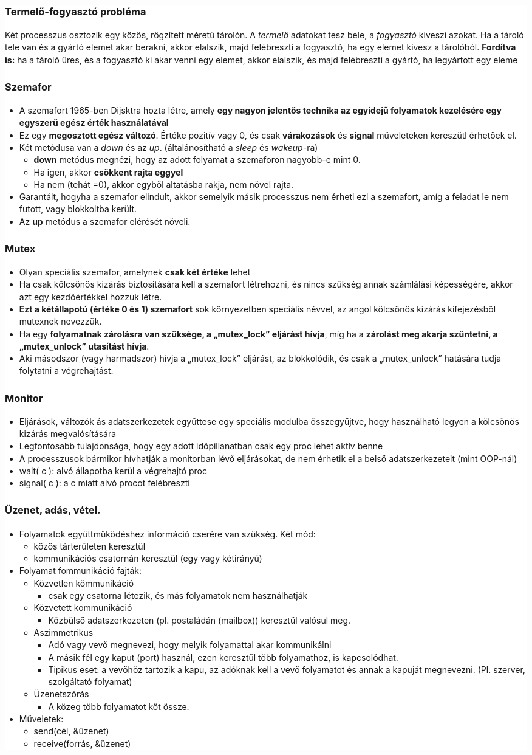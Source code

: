 ### Termelő-fogyasztó probléma
Két processzus osztozik egy közös, rögzített méretű tárolón. A *termelő* adatokat tesz bele, a *fogyasztó* kiveszi azokat.
Ha a tároló tele van és a gyártó elemet akar berakni, akkor elalszik, majd felébreszti a fogyasztó, ha egy elemet kivesz a tárolóból. 
**Fordítva is:** ha a tároló üres, és a fogyasztó ki akar venni egy elemet, akkor elalszik, és majd felébreszti a gyártó, ha legyártott egy eleme

### **Szemafor**
- A szemafort 1965-ben Dijsktra hozta létre, amely **egy nagyon jelentős technika az egyidejű folyamatok kezelésére egy egyszerű egész érték használatával**
- Ez egy **megosztott egész változó**. Értéke pozitív vagy 0, és csak **várakozások** és **signal** műveleteken kereszütl érhetőek el.
- Két metódusa van a *down* és az *up*. (általánosítható a *sleep* és *wakeup*-ra)
	- **down** metódus megnézi, hogy az adott folyamat a szemaforon nagyobb-e mint 0. 
	- Ha igen, akkor **csökkent rajta eggyel**
	- Ha nem (tehát =0), akkor egyből altatásba rakja, nem növel rajta.
- Garantált, hogyha a szemafor elindult, akkor semelyik másik processzus nem érheti ezl a szemafort, amíg a feladat le nem futott, vagy blokkoltba került.
- Az **up** metódus a szemafor elérését növeli.

### **Mutex**

- Olyan speciális szemafor, amelynek **csak két értéke** lehet
- Ha csak kölcsönös kizárás biztosítására kell a szemafort létrehozni, és nincs szükség annak számlálási képességére, akkor azt egy kezdőértékkel hozzuk létre. 
- **Ezt a kétállapotú (értéke 0 és 1) szemafort** sok környezetben speciális névvel, az angol kölcsönös kizárás kifejezésből mutexnek nevezzük.
- Ha egy **folyamatnak zárolásra van szüksége, a „mutex_lock” eljárást hívja**, míg ha a **zárolást meg akarja szüntetni, a „mutex_unlock” utasítást hívja**.
- Aki másodszor (vagy harmadszor) hívja a „mutex_lock” eljárást, az blokkolódik, és csak a „mutex_unlock” hatására tudja folytatni a végrehajtást.

### Monitor

- Eljárások, változók ás adatszerkezetek együttese egy speciális modulba összegyűjtve, hogy használható legyen a kölcsönös kizárás megvalósítására
- Legfontosabb tulajdonsága, hogy egy adott időpillanatban csak egy proc lehet aktív benne
- A processzusok bármikor hívhatják a monitorban lévő eljárásokat, de nem érhetik el a belső adatszerkezeteit (mint OOP-nál)
- wait( c ): alvó állapotba kerül a végrehajtó proc
- signal( c ): a c miatt alvó procot felébreszti

### Üzenet, adás, vétel.

- Folyamatok együttműködéshez információ cserére van szükség. Két mód: 
    - közös tárterületen keresztül
    - kommunikációs csatornán keresztül (egy vagy kétirányú) 
- Folyamat fommunikáció fajták:
    - Közvetlen kömmunikáció
        - csak egy csatorna létezik, és más folyamatok nem használhatják
    - Közvetett kommunikáció
        - Közbülső adatszerkezeten (pl. postaládán (mailbox)) keresztül valósul meg.
    - Aszimmetrikus
        - Adó vagy vevő megnevezi, hogy melyik folyamattal akar kommunikálni
        - A másik fél egy kaput (port) használ, ezen keresztül több folyamathoz, is kapcsolódhat. 
        - Tipikus eset: a vevőhöz tartozik a kapu, az adóknak kell a vevő folyamatot és annak a kapuját megnevezni. (Pl. szerver, szolgáltató folyamat)
    - Üzenetszórás
        - A közeg több folyamatot köt össze.
- Műveletek:
    - send(cél, &üzenet)
    - receive(forrás, &üzenet)
